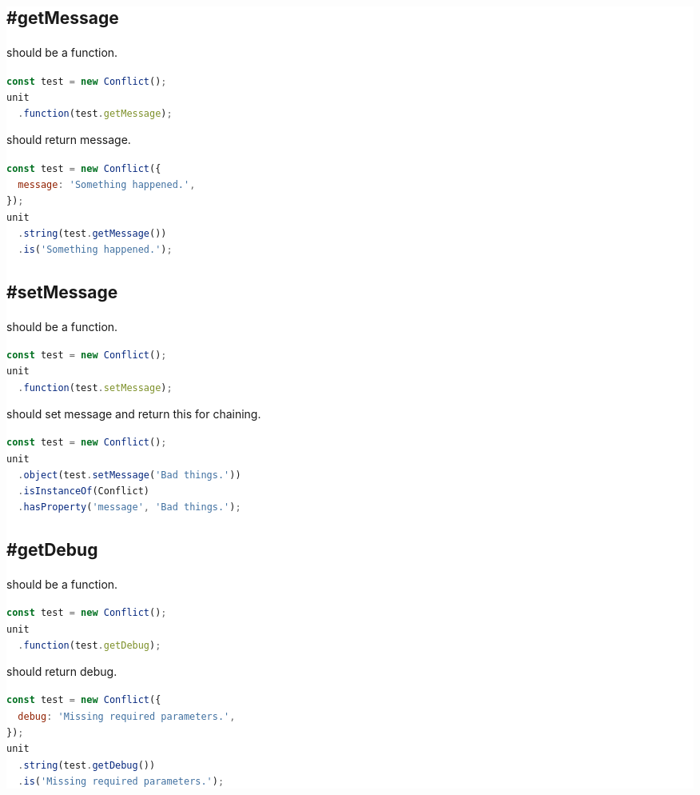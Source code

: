 <a name="conflict-getmessage"></a>
## #getMessage
should be a function.

```js
const test = new Conflict();
unit
  .function(test.getMessage);
```

should return message.

```js
const test = new Conflict({
  message: 'Something happened.',
});
unit
  .string(test.getMessage())
  .is('Something happened.');
```

<a name="conflict-setmessage"></a>
## #setMessage
should be a function.

```js
const test = new Conflict();
unit
  .function(test.setMessage);
```

should set message and return this for chaining.

```js
const test = new Conflict();
unit
  .object(test.setMessage('Bad things.'))
  .isInstanceOf(Conflict)
  .hasProperty('message', 'Bad things.');
```

<a name="conflict-getdebug"></a>
## #getDebug
should be a function.

```js
const test = new Conflict();
unit
  .function(test.getDebug);
```

should return debug.

```js
const test = new Conflict({
  debug: 'Missing required parameters.',
});
unit
  .string(test.getDebug())
  .is('Missing required parameters.');
```
